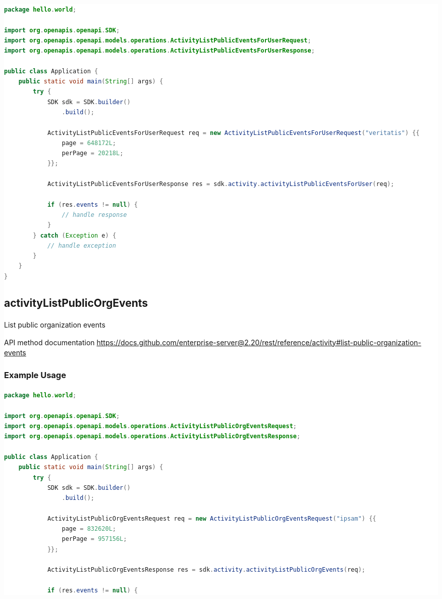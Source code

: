 ```java
package hello.world;

import org.openapis.openapi.SDK;
import org.openapis.openapi.models.operations.ActivityListPublicEventsForUserRequest;
import org.openapis.openapi.models.operations.ActivityListPublicEventsForUserResponse;

public class Application {
    public static void main(String[] args) {
        try {
            SDK sdk = SDK.builder()
                .build();

            ActivityListPublicEventsForUserRequest req = new ActivityListPublicEventsForUserRequest("veritatis") {{
                page = 648172L;
                perPage = 20218L;
            }};            

            ActivityListPublicEventsForUserResponse res = sdk.activity.activityListPublicEventsForUser(req);

            if (res.events != null) {
                // handle response
            }
        } catch (Exception e) {
            // handle exception
        }
    }
}
```

## activityListPublicOrgEvents

List public organization events

API method documentation
<https://docs.github.com/enterprise-server@2.20/rest/reference/activity#list-public-organization-events>

### Example Usage

```java
package hello.world;

import org.openapis.openapi.SDK;
import org.openapis.openapi.models.operations.ActivityListPublicOrgEventsRequest;
import org.openapis.openapi.models.operations.ActivityListPublicOrgEventsResponse;

public class Application {
    public static void main(String[] args) {
        try {
            SDK sdk = SDK.builder()
                .build();

            ActivityListPublicOrgEventsRequest req = new ActivityListPublicOrgEventsRequest("ipsam") {{
                page = 832620L;
                perPage = 957156L;
            }};            

            ActivityListPublicOrgEventsResponse res = sdk.activity.activityListPublicOrgEvents(req);

            if (res.events != null) {
```